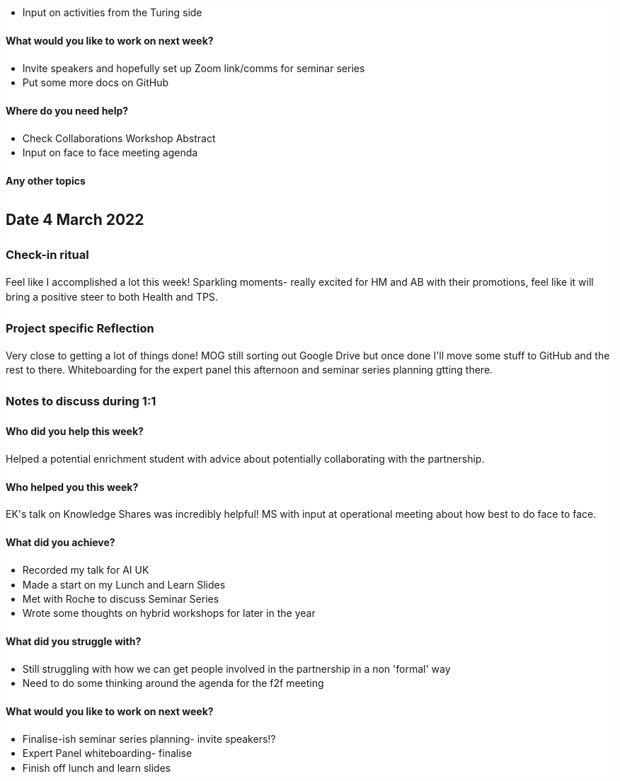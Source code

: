 * Input on activities from the Turing side

#### What would you like to work on next week?

* Invite speakers and hopefully set up Zoom link/comms for seminar series
* Put some more docs on GitHub

#### Where do you need help?

* Check Collaborations Workshop Abstract
* Input on face to face meeting agenda 


#### Any other topics



## Date 4 March 2022

### Check-in ritual
Feel like I accomplished a lot this week! Sparkling moments- really excited for HM and AB with their promotions, feel like it will bring a positive steer to both Health and TPS.

### Project specific Reflection
Very close to getting a lot of things done! MOG still sorting out Google Drive but once done I'll move some stuff to GitHub and the rest to there. Whiteboarding for the expert panel this afternoon and seminar series planning gtting there.

### Notes to discuss during 1:1

#### Who did you help this week?
Helped a potential enrichment student with advice about potentially collaborating with the partnership. 

#### Who helped you this week?
EK's talk on Knowledge Shares was incredibly helpful! MS with input at operational meeting about how best to do face to face. 

#### What did you achieve?

* Recorded my talk for AI UK
* Made a start on my Lunch and Learn Slides
* Met with Roche to discuss Seminar Series
* Wrote some thoughts on hybrid workshops for later in the year

#### What did you struggle with?

* Still struggling with how we can get people involved in the partnership in a non 'formal' way
* Need to do some thinking around the agenda for the f2f meeting

#### What would you like to work on next week?

* Finalise-ish seminar series planning- invite speakers!?
* Expert Panel whiteboarding- finalise
* Finish off lunch and learn slides
